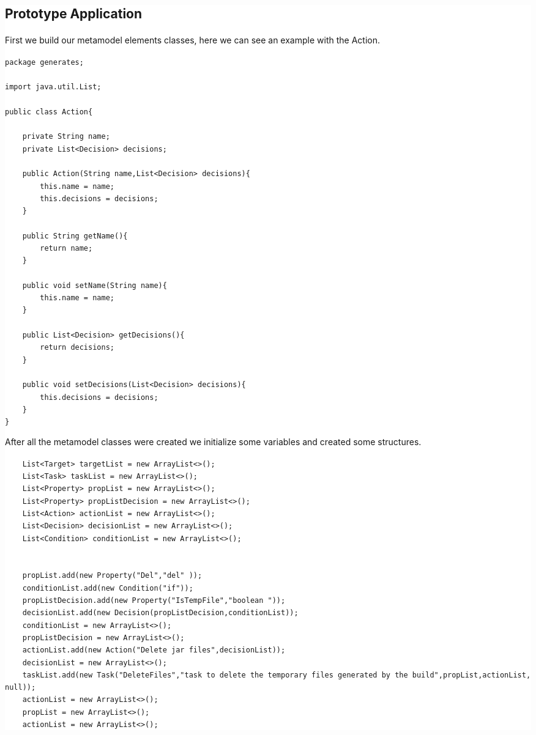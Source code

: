 ## Prototype Application

First we build our metamodel elements classes, here we can see an example with the Action.

```
package generates;

import java.util.List;

public class Action{
	
	private String name;
	private List<Decision> decisions;
	
	public Action(String name,List<Decision> decisions){
		this.name = name;
		this.decisions = decisions;
	}
			
	public String getName(){
		return name;
	}
			
	public void setName(String name){
		this.name = name;
	}
	
	public List<Decision> getDecisions(){
		return decisions;
	}
	
	public void setDecisions(List<Decision> decisions){
		this.decisions = decisions;
	}
}
```

After all the metamodel classes were created we initialize some variables and created some structures.

```
	List<Target> targetList = new ArrayList<>();
	List<Task> taskList = new ArrayList<>();
	List<Property> propList = new ArrayList<>();
	List<Property> propListDecision = new ArrayList<>();
	List<Action> actionList = new ArrayList<>();
	List<Decision> decisionList = new ArrayList<>();
	List<Condition> conditionList = new ArrayList<>();


	propList.add(new Property("Del","del" ));
    conditionList.add(new Condition("if"));
	propListDecision.add(new Property("IsTempFile","boolean "));
	decisionList.add(new Decision(propListDecision,conditionList));
	conditionList = new ArrayList<>();
	propListDecision = new ArrayList<>();
	actionList.add(new Action("Delete jar files",decisionList));
	decisionList = new ArrayList<>();
    taskList.add(new Task("DeleteFiles","task to delete the temporary files generated by the build",propList,actionList,null));
    actionList = new ArrayList<>();
    propList = new ArrayList<>();
    actionList = new ArrayList<>();

```